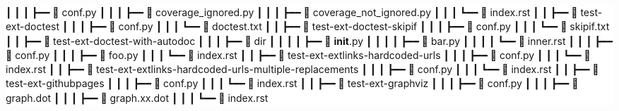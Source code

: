 ┃   ┃   ┃   ┣━━ 🐍 conf.py
┃   ┃   ┃   ┣━━ 🐍 coverage_ignored.py
┃   ┃   ┃   ┣━━ 🐍 coverage_not_ignored.py
┃   ┃   ┃   ┗━━ 📄 index.rst
┃   ┃   ┣━━ 📂 test-ext-doctest
┃   ┃   ┃   ┣━━ 🐍 conf.py
┃   ┃   ┃   ┗━━ 📄 doctest.txt
┃   ┃   ┣━━ 📂 test-ext-doctest-skipif
┃   ┃   ┃   ┣━━ 🐍 conf.py
┃   ┃   ┃   ┗━━ 📄 skipif.txt
┃   ┃   ┣━━ 📂 test-ext-doctest-with-autodoc
┃   ┃   ┃   ┣━━ 📂 dir
┃   ┃   ┃   ┃   ┣━━ 🐍 __init__.py
┃   ┃   ┃   ┃   ┣━━ 🐍 bar.py
┃   ┃   ┃   ┃   ┗━━ 📄 inner.rst
┃   ┃   ┃   ┣━━ 🐍 conf.py
┃   ┃   ┃   ┣━━ 🐍 foo.py
┃   ┃   ┃   ┗━━ 📄 index.rst
┃   ┃   ┣━━ 📂 test-ext-extlinks-hardcoded-urls
┃   ┃   ┃   ┣━━ 🐍 conf.py
┃   ┃   ┃   ┗━━ 📄 index.rst
┃   ┃   ┣━━ 📂 test-ext-extlinks-hardcoded-urls-multiple-replacements
┃   ┃   ┃   ┣━━ 🐍 conf.py
┃   ┃   ┃   ┗━━ 📄 index.rst
┃   ┃   ┣━━ 📂 test-ext-githubpages
┃   ┃   ┃   ┣━━ 🐍 conf.py
┃   ┃   ┃   ┗━━ 📄 index.rst
┃   ┃   ┣━━ 📂 test-ext-graphviz
┃   ┃   ┃   ┣━━ 🐍 conf.py
┃   ┃   ┃   ┣━━ 📄 graph.dot
┃   ┃   ┃   ┣━━ 📄 graph.xx.dot
┃   ┃   ┃   ┗━━ 📄 index.rst
